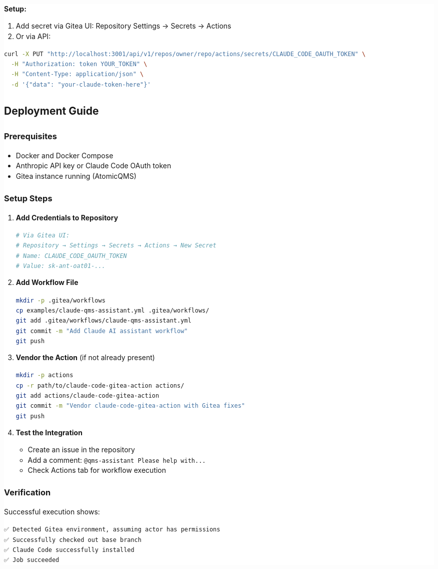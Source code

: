 **Setup:**
1. Add secret via Gitea UI: Repository Settings → Secrets → Actions
2. Or via API:
```bash
curl -X PUT "http://localhost:3001/api/v1/repos/owner/repo/actions/secrets/CLAUDE_CODE_OAUTH_TOKEN" \
  -H "Authorization: token YOUR_TOKEN" \
  -H "Content-Type: application/json" \
  -d '{"data": "your-claude-token-here"}'
```

## Deployment Guide

### Prerequisites
- Docker and Docker Compose
- Anthropic API key or Claude Code OAuth token
- Gitea instance running (AtomicQMS)

### Setup Steps

1. **Add Credentials to Repository**
   ```bash
   # Via Gitea UI:
   # Repository → Settings → Secrets → Actions → New Secret
   # Name: CLAUDE_CODE_OAUTH_TOKEN
   # Value: sk-ant-oat01-...
   ```

2. **Add Workflow File**
   ```bash
   mkdir -p .gitea/workflows
   cp examples/claude-qms-assistant.yml .gitea/workflows/
   git add .gitea/workflows/claude-qms-assistant.yml
   git commit -m "Add Claude AI assistant workflow"
   git push
   ```

3. **Vendor the Action** (if not already present)
   ```bash
   mkdir -p actions
   cp -r path/to/claude-code-gitea-action actions/
   git add actions/claude-code-gitea-action
   git commit -m "Vendor claude-code-gitea-action with Gitea fixes"
   git push
   ```

4. **Test the Integration**
   - Create an issue in the repository
   - Add a comment: `@qms-assistant Please help with...`
   - Check Actions tab for workflow execution

### Verification

Successful execution shows:
```
✅ Detected Gitea environment, assuming actor has permissions
✅ Successfully checked out base branch
✅ Claude Code successfully installed
✅ Job succeeded
```
